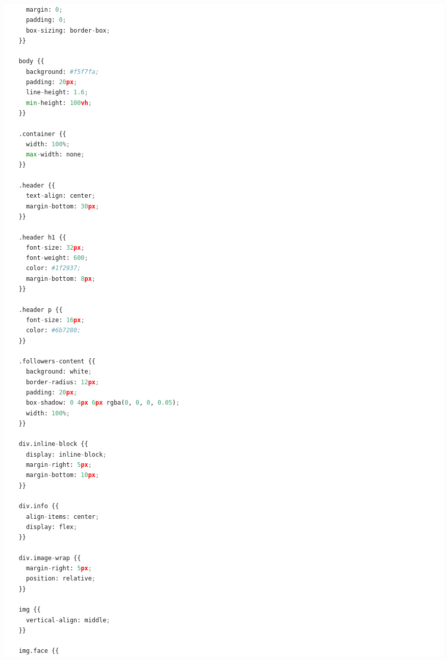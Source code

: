 ```python
      margin: 0;
      padding: 0;
      box-sizing: border-box;
    }}

    body {{
      background: #f5f7fa;
      padding: 20px;
      line-height: 1.6;
      min-height: 100vh;
    }}

    .container {{
      width: 100%;
      max-width: none;
    }}

    .header {{
      text-align: center;
      margin-bottom: 30px;
    }}

    .header h1 {{
      font-size: 32px;
      font-weight: 600;
      color: #1f2937;
      margin-bottom: 8px;
    }}

    .header p {{
      font-size: 16px;
      color: #6b7280;
    }}

    .followers-content {{
      background: white;
      border-radius: 12px;
      padding: 20px;
      box-shadow: 0 4px 6px rgba(0, 0, 0, 0.05);
      width: 100%;
    }}

    div.inline-block {{
      display: inline-block;
      margin-right: 5px;
      margin-bottom: 10px;
    }}

    div.info {{
      align-items: center;
      display: flex;
    }}

    div.image-wrap {{
      margin-right: 5px;
      position: relative;
    }}

    img {{
      vertical-align: middle;
    }}

    img.face {{
```